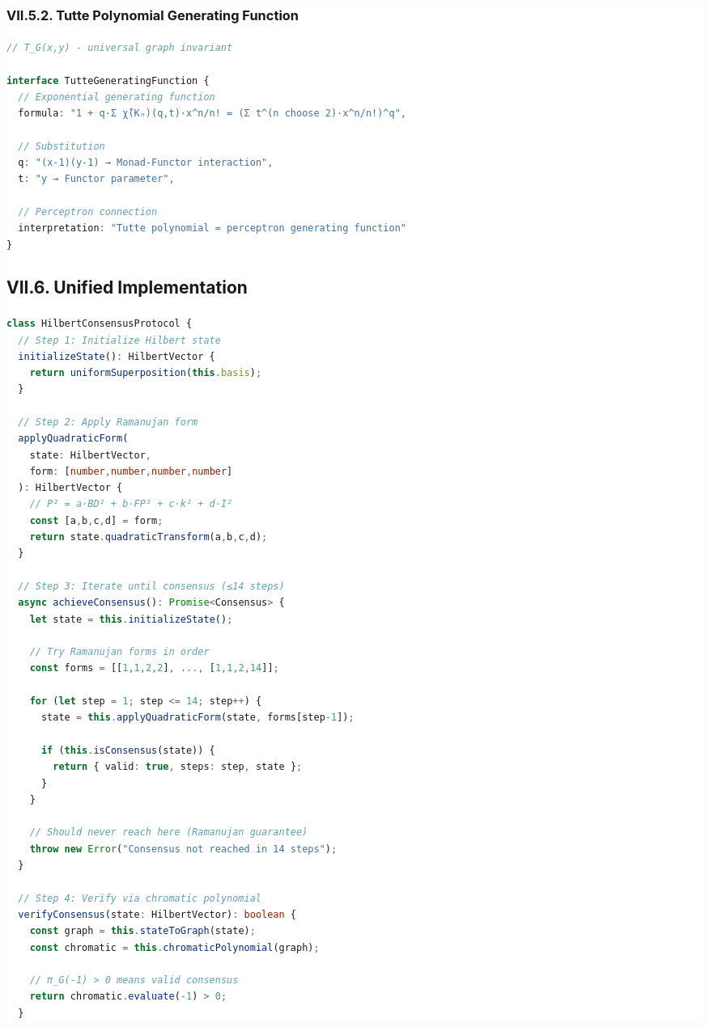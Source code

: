 ### VII.5.2. Tutte Polynomial Generating Function

```typescript
// T_G(x,y) - universal graph invariant

interface TutteGeneratingFunction {
  // Exponential generating function
  formula: "1 + q·Σ χ̃(Kₙ)(q,t)·x^n/n! = (Σ t^(n choose 2)·x^n/n!)^q",
  
  // Substitution
  q: "(x-1)(y-1) → Monad-Functor interaction",
  t: "y → Functor parameter",
  
  // Perceptron connection
  interpretation: "Tutte polynomial = perceptron generating function"
}
```

## VII.6. Unified Implementation

```typescript
class HilbertConsensusProtocol {
  // Step 1: Initialize Hilbert state
  initializeState(): HilbertVector {
    return uniformSuperposition(this.basis);
  }
  
  // Step 2: Apply Ramanujan form
  applyQuadraticForm(
    state: HilbertVector,
    form: [number,number,number,number]
  ): HilbertVector {
    // P² = a·BD² + b·FP² + c·k² + d·I²
    const [a,b,c,d] = form;
    return state.quadraticTransform(a,b,c,d);
  }
  
  // Step 3: Iterate until consensus (≤14 steps)
  async achieveConsensus(): Promise<Consensus> {
    let state = this.initializeState();
    
    // Try Ramanujan forms in order
    const forms = [[1,1,2,2], ..., [1,1,2,14]];
    
    for (let step = 1; step <= 14; step++) {
      state = this.applyQuadraticForm(state, forms[step-1]);
      
      if (this.isConsensus(state)) {
        return { valid: true, steps: step, state };
      }
    }
    
    // Should never reach here (Ramanujan guarantee)
    throw new Error("Consensus not reached in 14 steps");
  }
  
  // Step 4: Verify via chromatic polynomial
  verifyConsensus(state: HilbertVector): boolean {
    const graph = this.stateToGraph(state);
    const chromatic = this.chromaticPolynomial(graph);
    
    // π_G(-1) > 0 means valid consensus
    return chromatic.evaluate(-1) > 0;
  }
```